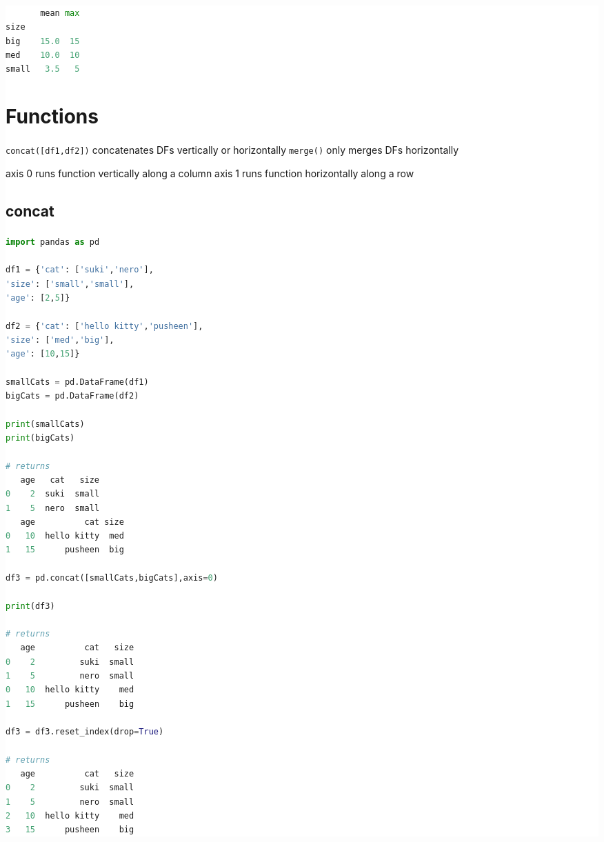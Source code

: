```python
       mean max
size           
big    15.0  15
med    10.0  10
small   3.5   5
```

# Functions

`concat([df1,df2])` concatenates DFs vertically or horizontally
`merge()` only merges DFs horizontally

axis 0 runs function vertically along a column
axis 1 runs function horizontally along a row

## concat

```python
import pandas as pd

df1 = {'cat': ['suki','nero'],
'size': ['small','small'],
'age': [2,5]}

df2 = {'cat': ['hello kitty','pusheen'],
'size': ['med','big'],
'age': [10,15]}

smallCats = pd.DataFrame(df1)
bigCats = pd.DataFrame(df2)

print(smallCats)
print(bigCats)

# returns
   age   cat   size
0    2  suki  small
1    5  nero  small
   age          cat size
0   10  hello kitty  med
1   15      pusheen  big

df3 = pd.concat([smallCats,bigCats],axis=0)

print(df3)

# returns
   age          cat   size
0    2         suki  small
1    5         nero  small
0   10  hello kitty    med
1   15      pusheen    big

df3 = df3.reset_index(drop=True)

# returns
   age          cat   size
0    2         suki  small
1    5         nero  small
2   10  hello kitty    med
3   15      pusheen    big
```
